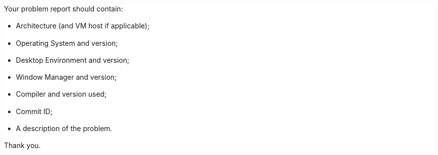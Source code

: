 Your problem report should contain:

- Architecture (and VM host if applicable);

- Operating System and version;

- Desktop Environment and version;

- Window Manager and version;

- Compiler and version used;

- Commit ID;

- A description of the problem.

Thank you.
